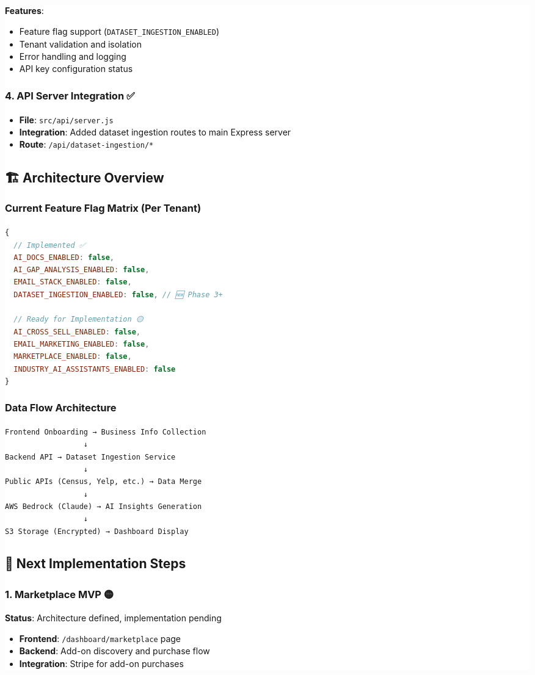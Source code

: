 **Features**:
- Feature flag support (`DATASET_INGESTION_ENABLED`)
- Tenant validation and isolation
- Error handling and logging
- API key configuration status

### 4. **API Server Integration** ✅
- **File**: `src/api/server.js`
- **Integration**: Added dataset ingestion routes to main Express server
- **Route**: `/api/dataset-ingestion/*`

## 🏗️ Architecture Overview

### Current Feature Flag Matrix (Per Tenant)
```javascript
{
  // Implemented ✅
  AI_DOCS_ENABLED: false,
  AI_GAP_ANALYSIS_ENABLED: false,
  EMAIL_STACK_ENABLED: false,
  DATASET_INGESTION_ENABLED: false, // 🆕 Phase 3+
  
  // Ready for Implementation 🟡
  AI_CROSS_SELL_ENABLED: false,
  EMAIL_MARKETING_ENABLED: false,
  MARKETPLACE_ENABLED: false,
  INDUSTRY_AI_ASSISTANTS_ENABLED: false
}
```

### Data Flow Architecture
```
Frontend Onboarding → Business Info Collection
                  ↓
Backend API → Dataset Ingestion Service
                  ↓
Public APIs (Census, Yelp, etc.) → Data Merge
                  ↓
AWS Bedrock (Claude) → AI Insights Generation
                  ↓
S3 Storage (Encrypted) → Dashboard Display
```

## 🚧 Next Implementation Steps

### 1. **Marketplace MVP** 🟡
**Status**: Architecture defined, implementation pending
- **Frontend**: `/dashboard/marketplace` page
- **Backend**: Add-on discovery and purchase flow
- **Integration**: Stripe for add-on purchases
